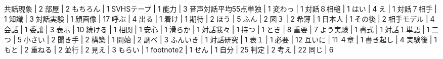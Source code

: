 共話現象 | 2
部屋 | 2
もちろん | 1
SVHSテープ | 1
能力 | 3
音声対話平均55点単独 | 1
変わっ | 1
対話８相槌 | 1
はい | 4
え | 1
対話７相手 | 1
知識 | 3
対話実験 | 1
顔画像 | 17
呼ぶ | 4
出る | 1
着け | 1
期待 | 2
ほう | 5
ふん | 2
図３ | 2
希薄 | 1
日本人 | 1
その後 | 2
相手モデル | 4
会話 | 1
委譲 | 3
表示 | 10
続ける | 1
相関 | 1
安心 | 1
滑らか | 1
対話我々 | 1
持つ | 1
とき | 8
重要 | 7
よう実験 | 1
書式 | 1
対話１単語 | 1
二つ | 5
小さい | 2
聞き手 | 2
構築 | 1
開始 | 2
調べ | 3
ふんいき | 1
対話研究 | 1
表１ | 1
必要 | 12
互いに | 11
４章 | 1
書き起し | 4
実験後 | 1
もと | 2
重ねる | 2
並行 | 2
見え | 3
もらい | 1
footnote2 | 1
せん | 1
自分 | 25
判定 | 2
考え | 22
同じ | 6